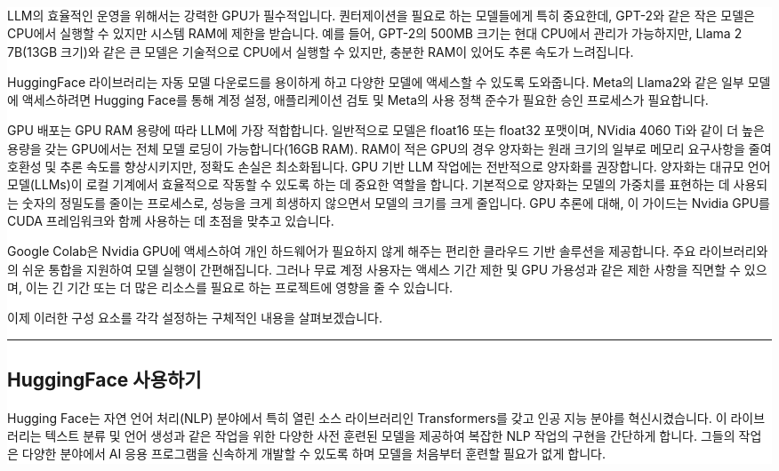 LLM의 효율적인 운영을 위해서는 강력한 GPU가 필수적입니다. 퀀터제이션을 필요로 하는 모델들에게 특히 중요한데, GPT-2와 같은 작은 모델은 CPU에서 실행할 수 있지만 시스템 RAM에 제한을 받습니다. 예를 들어, GPT-2의 500MB 크기는 현대 CPU에서 관리가 가능하지만, Llama 2 7B(13GB 크기)와 같은 큰 모델은 기술적으로 CPU에서 실행할 수 있지만, 충분한 RAM이 있어도 추론 속도가 느려집니다.



<ins class="adsbygoogle"
     style="display:block"
     data-ad-client="ca-pub-4877378276818686"
     data-ad-slot="1107185301"
     data-ad-format="auto"
     data-full-width-responsive="true"></ins>

<script>
     (adsbygoogle = window.adsbygoogle || []).push({});
</script>

HuggingFace 라이브러리는 자동 모델 다운로드를 용이하게 하고 다양한 모델에 액세스할 수 있도록 도와줍니다. Meta의 Llama2와 같은 일부 모델에 액세스하려면 Hugging Face를 통해 계정 설정, 애플리케이션 검토 및 Meta의 사용 정책 준수가 필요한 승인 프로세스가 필요합니다.

GPU 배포는 GPU RAM 용량에 따라 LLM에 가장 적합합니다. 일반적으로 모델은 float16 또는 float32 포맷이며, NVidia 4060 Ti와 같이 더 높은 용량을 갖는 GPU에서는 전체 모델 로딩이 가능합니다(16GB RAM). RAM이 적은 GPU의 경우 양자화는 원래 크기의 일부로 메모리 요구사항을 줄여 호환성 및 추론 속도를 향상시키지만, 정확도 손실은 최소화됩니다. GPU 기반 LLM 작업에는 전반적으로 양자화를 권장합니다. 양자화는 대규모 언어 모델(LLMs)이 로컬 기계에서 효율적으로 작동할 수 있도록 하는 데 중요한 역할을 합니다. 기본적으로 양자화는 모델의 가중치를 표현하는 데 사용되는 숫자의 정밀도를 줄이는 프로세스로, 성능을 크게 희생하지 않으면서 모델의 크기를 크게 줄입니다. GPU 추론에 대해, 이 가이드는 Nvidia GPU를 CUDA 프레임워크와 함께 사용하는 데 초점을 맞추고 있습니다.

Google Colab은 Nvidia GPU에 액세스하여 개인 하드웨어가 필요하지 않게 해주는 편리한 클라우드 기반 솔루션을 제공합니다. 주요 라이브러리와의 쉬운 통합을 지원하여 모델 실행이 간편해집니다. 그러나 무료 계정 사용자는 액세스 기간 제한 및 GPU 가용성과 같은 제한 사항을 직면할 수 있으며, 이는 긴 기간 또는 더 많은 리소스를 필요로 하는 프로젝트에 영향을 줄 수 있습니다.



<ins class="adsbygoogle"
     style="display:block"
     data-ad-client="ca-pub-4877378276818686"
     data-ad-slot="1107185301"
     data-ad-format="auto"
     data-full-width-responsive="true"></ins>

<script>
     (adsbygoogle = window.adsbygoogle || []).push({});
</script>

이제 이러한 구성 요소를 각각 설정하는 구체적인 내용을 살펴보겠습니다.

---

## HuggingFace 사용하기

Hugging Face는 자연 언어 처리(NLP) 분야에서 특히 열린 소스 라이브러리인 Transformers를 갖고 인공 지능 분야를 혁신시켰습니다. 이 라이브러리는 텍스트 분류 및 언어 생성과 같은 작업을 위한 다양한 사전 훈련된 모델을 제공하여 복잡한 NLP 작업의 구현을 간단하게 합니다. 그들의 작업은 다양한 분야에서 AI 응용 프로그램을 신속하게 개발할 수 있도록 하며 모델을 처음부터 훈련할 필요가 없게 합니다.



<ins class="adsbygoogle"
     style="display:block"
     data-ad-client="ca-pub-4877378276818686"
     data-ad-slot="1107185301"
     data-ad-format="auto"
     data-full-width-responsive="true"></ins>
